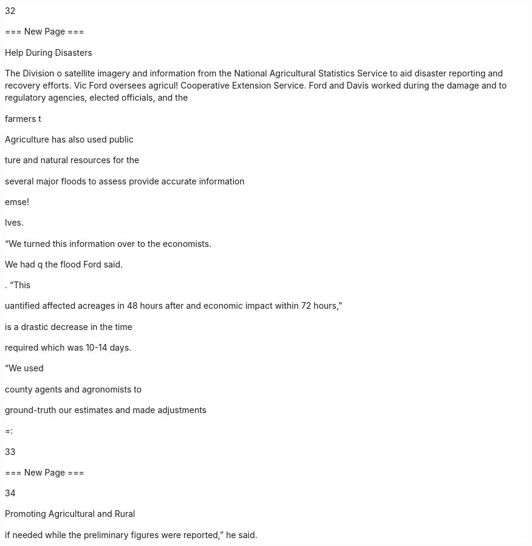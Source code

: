 32

=== New Page ===

Help During Disasters

The Division o
satellite imagery and information from the
National Agricultural Statistics Service to aid
disaster reporting and recovery efforts. Vic Ford
oversees agricul!
Cooperative Extension Service. Ford and Davis
worked during
the damage and
to regulatory agencies, elected officials, and the

farmers t

Agriculture has also used public

ture and natural resources for the

several major floods to assess
provide accurate information

emse!

Ives.

“We turned this information over to the economists.

We had q
the flood
Ford said.

. “This

uantified affected acreages in 48 hours after
and economic impact within 72 hours,”

is a drastic decrease in the time

required which was 10-14 days.

“We used

county agents and agronomists to

ground-truth our estimates and made adjustments

=:

33

=== New Page ===

34

Promoting Agricultural and Rural

if needed while the preliminary figures were reported,”
he said.
